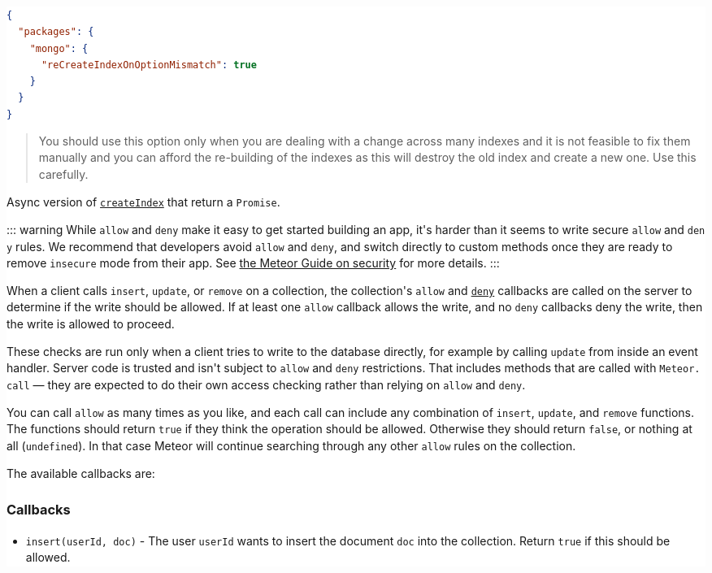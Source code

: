 ```json
{
  "packages": {
    "mongo": {
      "reCreateIndexOnOptionMismatch": true
    }
  }
}
```

> You should use this option only when you are dealing with a change across many indexes and it is not feasible to fix them manually and you can afford the re-building of the indexes as this will destroy the old index and create a new one. Use this carefully.

<ApiBox name="Mongo.Collection#createIndexAsync" instanceName="Collection"/>

Async version of [`createIndex`](#createIndex) that return a `Promise`.

<ApiBox name="Mongo.Collection#allow" instanceName="Collection"/>


::: warning
While `allow` and `deny` make it easy to get started building an app, it's
harder than it seems to write secure `allow` and `deny` rules. We recommend
that developers avoid `allow` and `deny`, and switch directly to custom methods
once they are ready to remove `insecure` mode from their app. See
[the Meteor Guide on security](https://guide.meteor.com/security.html#allow-deny)
for more details.
:::

When a client calls `insert`, `update`, or `remove` on a collection, the
collection's `allow` and [`deny`](#deny) callbacks are called
on the server to determine if the write should be allowed. If at least
one `allow` callback allows the write, and no `deny` callbacks deny the
write, then the write is allowed to proceed.

These checks are run only when a client tries to write to the database
directly, for example by calling `update` from inside an event
handler. Server code is trusted and isn't subject to `allow` and `deny`
restrictions. That includes methods that are called with `Meteor.call`
&mdash; they are expected to do their own access checking rather than
relying on `allow` and `deny`.

You can call `allow` as many times as you like, and each call can
include any combination of `insert`, `update`, and `remove`
functions. The functions should return `true` if they think the
operation should be allowed. Otherwise they should return `false`, or
nothing at all (`undefined`). In that case Meteor will continue
searching through any other `allow` rules on the collection.

The available callbacks are:

### Callbacks

- `insert(userId, doc)` - The user `userId` wants to insert the
  document `doc` into the collection. Return `true` if this should be
  allowed.
